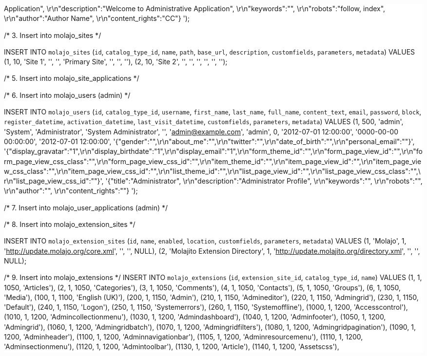 Application", \r\n"description":"Welcome to Administrative Application", \r\n"keywords":"", \r\n"robots":"follow, index", \r\n"author":"Author Name", \r\n"content_rights":"CC"}        ');

/* 3. Insert into molajo_sites */

INSERT INTO `molajo_sites` (`id`, `catalog_type_id`, `name`, `path`, `base_url`, `description`, `customfields`, `parameters`, `metadata`) VALUES
(1, 10, 'Site 1', '', '', 'Primary Site', '', '', ''),
(2, 10, 'Site 2', '', '', '', '', '', '');

/* 5. Insert into molajo_site_applications */

/* 6. Insert into molajo_users (admin) */

INSERT INTO `molajo_users` (`id`, `catalog_type_id`, `username`, `first_name`, `last_name`, `full_name`, `content_text`, `email`, `password`, `block`, `register_datetime`, `activation_datetime`, `last_visit_datetime`, `customfields`, `parameters`, `metadata`) VALUES
(1, 500, 'admin', 'System', 'Administrator', 'System Administrator', '', 'admin@example.com', 'admin', 0, '2012-07-01 12:00:00', '0000-00-00 00:00:00', '2012-07-01 12:00:00', '{"gender":"",\r\n"about_me":"",\r\n"twitter":"",\r\n"date_of_birth":"",\r\n"personal_email":""}', '{"display_gravatar":"1",\r\n"display_birthdate":"1",\r\n"display_email":"1",\r\n"form_theme_id":"",\r\n"form_page_view_id":"",\r\n"form_page_view_css_class":"",\r\n"form_page_view_css_id":"",\r\n"item_theme_id":"",\r\n"item_page_view_id":"",\r\n"item_page_view_css_class":"",\r\n"item_page_view_css_id":"",\r\n"list_theme_id":"",\r\n"list_page_view_id":"",\r\n"list_page_view_css_class":"",\r\n"list_page_view_css_id":""}', '{"title":"Administrator", \r\n"description":"Administrator Profile", \r\n"keywords":"", \r\n"robots":"", \r\n"author":"", \r\n"content_rights":""}    ');

/* 7. Insert into molajo_user_applications (admin) */


/* 8. Insert into molajo_extension_sites */

INSERT INTO `molajo_extension_sites` (`id`, `name`, `enabled`, `location`, `customfields`, `parameters`, `metadata`) VALUES
(1, 'Molajo', 1, 'http://update.molajo.org/core.xml', '', '', NULL),
(2, 'Molajito Extension Directory', 1, 'http://update.molajito.org/directory.xml', '', '', NULL);

/* 9. Insert into molajo_extensions */
INSERT INTO `molajo_extensions` (`id`, `extension_site_id`, `catalog_type_id`, `name`) VALUES
(1, 1, 1050, 'Articles'),
(2, 1, 1050, 'Categories'),
(3, 1, 1050, 'Comments'),
(4, 1, 1050, 'Contacts'),
(5, 1, 1050, 'Groups'),
(6, 1, 1050, 'Media'),
(100, 1, 1100, 'English (UK)'),
(200, 1, 1150, 'Admin'),
(210, 1, 1150, 'Admineditor'),
(220, 1, 1150, 'Admingrid'),
(230, 1, 1150, 'Default'),
(240, 1, 1150, 'Logon'),
(250, 1, 1150, 'Systemerrors'),
(260, 1, 1150, 'Systemoffline'),
(1000, 1, 1200, 'Accesscontrol'),
(1010, 1, 1200, 'Admincollectionmenu'),
(1030, 1, 1200, 'Admindashboard'),
(1040, 1, 1200, 'Adminfooter'),
(1050, 1, 1200, 'Admingrid'),
(1060, 1, 1200, 'Admingridbatch'),
(1070, 1, 1200, 'Admingridfilters'),
(1080, 1, 1200, 'Admingridpagination'),
(1090, 1, 1200, 'Adminheader'),
(1100, 1, 1200, 'Adminnavigationbar'),
(1105, 1, 1200, 'Adminresourcemenu'),
(1110, 1, 1200, 'Adminsectionmenu'),
(1120, 1, 1200, 'Admintoolbar'),
(1130, 1, 1200, 'Article'),
(1140, 1, 1200, 'Assetscss'),